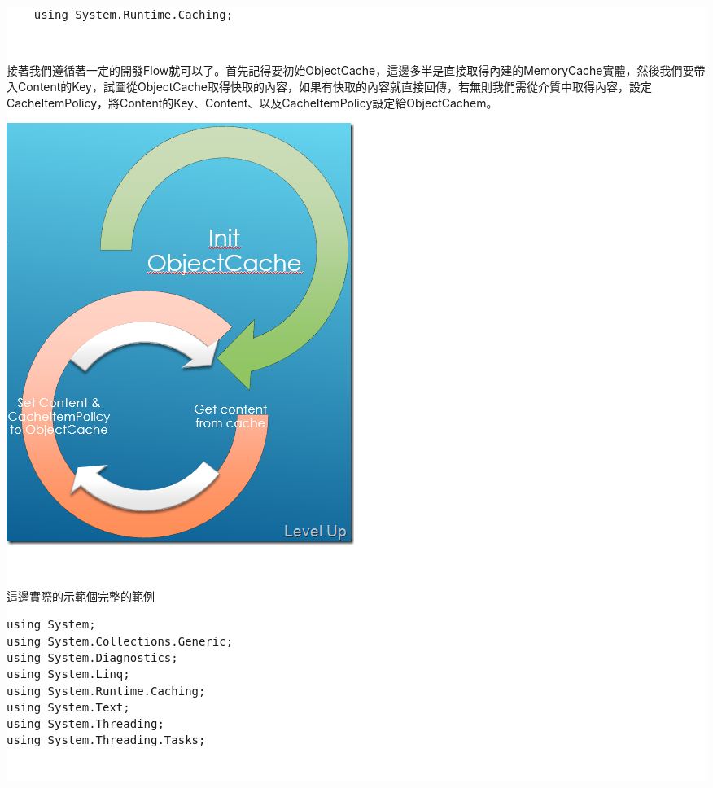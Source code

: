 <div class="wlWriterSmartContent" id="scid:812469c5-0cb0-4c63-8c15-c81123a09de7:c4d535d9-127a-40be-b813-d159f3642139" style="float: none; padding-bottom: 0px; padding-top: 0px; padding-left: 0px; margin: 0px; display: inline; padding-right: 0px">
	<pre class="vb" name="code">
	using System.Runtime.Caching;</pre>
</div>
<p>
	 </p>
<p>
	接著我們遵循著一定的開發Flow就可以了。首先記得要初始ObjectCache，這邊多半是直接取得內建的MemoryCache實體，然後我們要帶入Content的Key，試圖從ObjectCache取得快取的內容，如果有快取的內容就直接回傳，若無則我們需從介質中取得內容，設定CacheItemPolicy，將Content的Key、Content、以及CacheItemPolicy設定給ObjectCachem。</p>
<p>
	<img alt="image" border="0" height="518" src="\images\posts\19746\image_thumb_2.png" style="border-top: 0px; border-right: 0px; border-bottom: 0px; border-left: 0px" width="427" /></p>
<p>
	 </p>
<p>
	這邊實際的示範個完整的範例</p>
<div class="wlWriterSmartContent" id="scid:812469c5-0cb0-4c63-8c15-c81123a09de7:762d54b4-6b11-400d-9451-48b48d77bceb" style="float: none; padding-bottom: 0px; padding-top: 0px; padding-left: 0px; margin: 0px; display: inline; padding-right: 0px">
	<pre class="c#" name="code">
using System;
using System.Collections.Generic;
using System.Diagnostics;
using System.Linq;
using System.Runtime.Caching;
using System.Text;
using System.Threading;
using System.Threading.Tasks;
